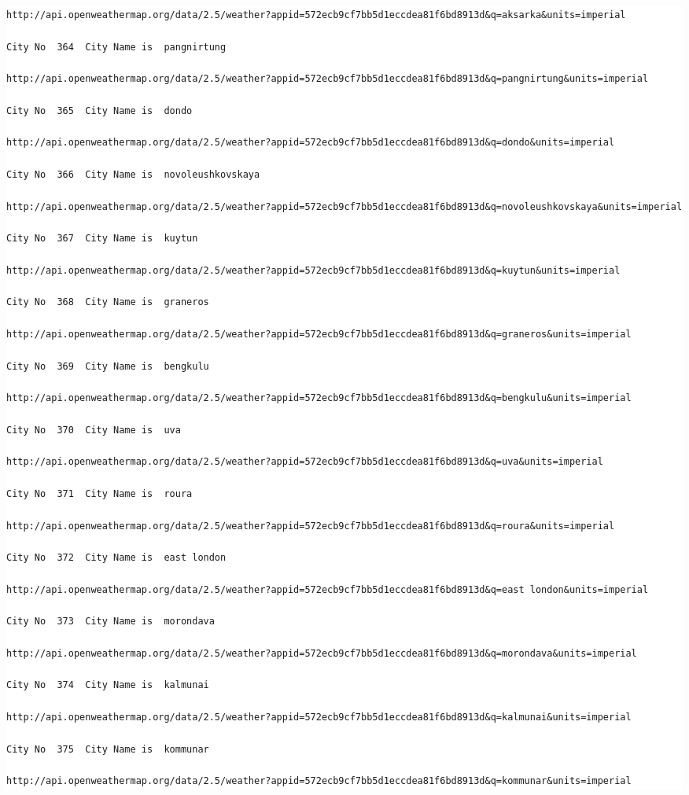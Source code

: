     http://api.openweathermap.org/data/2.5/weather?appid=572ecb9cf7bb5d1eccdea81f6bd8913d&q=aksarka&units=imperial
    
    City No  364  City Name is  pangnirtung
    
    http://api.openweathermap.org/data/2.5/weather?appid=572ecb9cf7bb5d1eccdea81f6bd8913d&q=pangnirtung&units=imperial
    
    City No  365  City Name is  dondo
    
    http://api.openweathermap.org/data/2.5/weather?appid=572ecb9cf7bb5d1eccdea81f6bd8913d&q=dondo&units=imperial
    
    City No  366  City Name is  novoleushkovskaya
    
    http://api.openweathermap.org/data/2.5/weather?appid=572ecb9cf7bb5d1eccdea81f6bd8913d&q=novoleushkovskaya&units=imperial
    
    City No  367  City Name is  kuytun
    
    http://api.openweathermap.org/data/2.5/weather?appid=572ecb9cf7bb5d1eccdea81f6bd8913d&q=kuytun&units=imperial
    
    City No  368  City Name is  graneros
    
    http://api.openweathermap.org/data/2.5/weather?appid=572ecb9cf7bb5d1eccdea81f6bd8913d&q=graneros&units=imperial
    
    City No  369  City Name is  bengkulu
    
    http://api.openweathermap.org/data/2.5/weather?appid=572ecb9cf7bb5d1eccdea81f6bd8913d&q=bengkulu&units=imperial
    
    City No  370  City Name is  uva
    
    http://api.openweathermap.org/data/2.5/weather?appid=572ecb9cf7bb5d1eccdea81f6bd8913d&q=uva&units=imperial
    
    City No  371  City Name is  roura
    
    http://api.openweathermap.org/data/2.5/weather?appid=572ecb9cf7bb5d1eccdea81f6bd8913d&q=roura&units=imperial
    
    City No  372  City Name is  east london
    
    http://api.openweathermap.org/data/2.5/weather?appid=572ecb9cf7bb5d1eccdea81f6bd8913d&q=east london&units=imperial
    
    City No  373  City Name is  morondava
    
    http://api.openweathermap.org/data/2.5/weather?appid=572ecb9cf7bb5d1eccdea81f6bd8913d&q=morondava&units=imperial
    
    City No  374  City Name is  kalmunai
    
    http://api.openweathermap.org/data/2.5/weather?appid=572ecb9cf7bb5d1eccdea81f6bd8913d&q=kalmunai&units=imperial
    
    City No  375  City Name is  kommunar
    
    http://api.openweathermap.org/data/2.5/weather?appid=572ecb9cf7bb5d1eccdea81f6bd8913d&q=kommunar&units=imperial
    